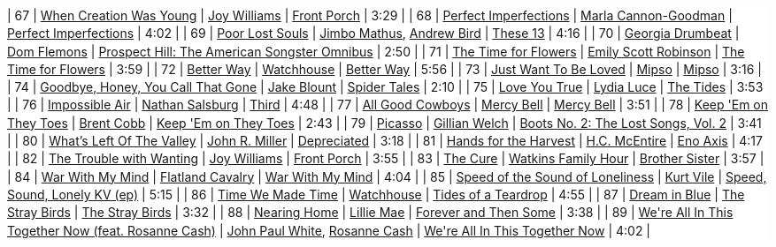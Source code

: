 | 67 | [When Creation Was Young](https://open.spotify.com/track/4ZkZeQaJjmKuUPr7SOIjhU) | [Joy Williams](https://open.spotify.com/artist/4TCXgdDPm10ensLNCVnIYa) | [Front Porch](https://open.spotify.com/album/0vK1POb7cjZdlZkShnqEDu) | 3:29 |
| 68 | [Perfect Imperfections](https://open.spotify.com/track/7g5xq6q4oQBE6P3NjD0jRB) | [Marla Cannon\-Goodman](https://open.spotify.com/artist/74uAZmRdVsXyRNOPAS2Zxj) | [Perfect Imperfections](https://open.spotify.com/album/2JOhuGsvdV1Xkwpv4yWuxp) | 4:02 |
| 69 | [Poor Lost Souls](https://open.spotify.com/track/5saHD81HEsU6vCO07JJyVB) | [Jimbo Mathus](https://open.spotify.com/artist/4KGeE0Un8kmgFiF2cxZ0xR), [Andrew Bird](https://open.spotify.com/artist/4uSftVc3FPWe6RJuMZNEe9) | [These 13](https://open.spotify.com/album/5e7me68eSPsVkbQoGdpEkh) | 4:16 |
| 70 | [Georgia Drumbeat](https://open.spotify.com/track/4y5qy3U22W30TUX4hutV5d) | [Dom Flemons](https://open.spotify.com/artist/79ScU9PMzW9i0jw67b5kVb) | [Prospect Hill: The American Songster Omnibus](https://open.spotify.com/album/5616zmHV1bAxmnpM9v2bsU) | 2:50 |
| 71 | [The Time for Flowers](https://open.spotify.com/track/2dzZaRN9Uqp1JEic2lQ4k5) | [Emily Scott Robinson](https://open.spotify.com/artist/3oyKiCGdvt3HRj3pCOLCfM) | [The Time for Flowers](https://open.spotify.com/album/3xhTmtzpGjC8IjT84xhaRg) | 3:59 |
| 72 | [Better Way](https://open.spotify.com/track/74XfNFAVAxZrTUupTlQ5SB) | [Watchhouse](https://open.spotify.com/artist/675tsBPpaZtqyiBwEf3ZEP) | [Better Way](https://open.spotify.com/album/3wodOxvLjVE7JmMPqOtS1M) | 5:56 |
| 73 | [Just Want To Be Loved](https://open.spotify.com/track/0NYl9aDHEcTNQ8SKu8GLqM) | [Mipso](https://open.spotify.com/artist/5Bcrb5qQMVTEbJ43fdIS4A) | [Mipso](https://open.spotify.com/album/71wj7iB4JXxUUTPosOpXMM) | 3:16 |
| 74 | [Goodbye, Honey, You Call That Gone](https://open.spotify.com/track/74KdVnlCyEqUod4bti2GBc) | [Jake Blount](https://open.spotify.com/artist/63yfJDmaBbifNzvWUUdpv1) | [Spider Tales](https://open.spotify.com/album/3S2GACXwN1hHxSKHxkGvKb) | 2:10 |
| 75 | [Love You True](https://open.spotify.com/track/73EaA3mjNHgsIiFrm2hZzV) | [Lydia Luce](https://open.spotify.com/artist/5e1SaJPn6U7YpOrNTkW1jH) | [The Tides](https://open.spotify.com/album/4L0K6IA83m6hrJNVgkmIKU) | 3:53 |
| 76 | [Impossible Air](https://open.spotify.com/track/7C23d5jyOZiXIjBiqvBEDp) | [Nathan Salsburg](https://open.spotify.com/artist/2d4DsLfaKstHsimzDw0LyM) | [Third](https://open.spotify.com/album/28A3qNusvWXfKEYiaTW0oq) | 4:48 |
| 77 | [All Good Cowboys](https://open.spotify.com/track/2tGGjVf9IAyXRv9XucKgCs) | [Mercy Bell](https://open.spotify.com/artist/66gM98dnEDRy8GkDmZt0EG) | [Mercy Bell](https://open.spotify.com/album/0DqRo10IE9EQwVM5Uva7l7) | 3:51 |
| 78 | [Keep 'Em on They Toes](https://open.spotify.com/track/0f388trqcZyqGbPJUqGWpx) | [Brent Cobb](https://open.spotify.com/artist/26C2AjqgMr5aDzj6Yp2ORz) | [Keep 'Em on They Toes](https://open.spotify.com/album/0NrDp8wKKFdhyHSMlcHBnD) | 2:43 |
| 79 | [Picasso](https://open.spotify.com/track/1Ctf9libwEW2H4Xorc625L) | [Gillian Welch](https://open.spotify.com/artist/2H5elA2mJKrHmqkN9GSfkz) | [Boots No\. 2: The Lost Songs, Vol\. 2](https://open.spotify.com/album/6yhpvD3T1rlfsGUAoYcIeL) | 3:41 |
| 80 | [What’s Left Of The Valley](https://open.spotify.com/track/3DNS0SkJf0BgEcbcJp4emw) | [John R\. Miller](https://open.spotify.com/artist/6VPZjyyur7ltEgkFdMnvz4) | [Depreciated](https://open.spotify.com/album/1YfYKrsK953RSyGiMUBixx) | 3:18 |
| 81 | [Hands for the Harvest](https://open.spotify.com/track/6phbZ3XdpEPzmye2NNrDt9) | [H.C\. McEntire](https://open.spotify.com/artist/223IvfSnge3qiGcDMHk2e4) | [Eno Axis](https://open.spotify.com/album/3jPpqSXDrFVsZeFTmRRE00) | 4:17 |
| 82 | [The Trouble with Wanting](https://open.spotify.com/track/5ZUObJNpVt2l9GogUSfALc) | [Joy Williams](https://open.spotify.com/artist/4TCXgdDPm10ensLNCVnIYa) | [Front Porch](https://open.spotify.com/album/0vK1POb7cjZdlZkShnqEDu) | 3:55 |
| 83 | [The Cure](https://open.spotify.com/track/4HlqSTUFKv6bzI3OK2q7kE) | [Watkins Family Hour](https://open.spotify.com/artist/6zoDxs0nnHuD3dKmi7xIIj) | [Brother Sister](https://open.spotify.com/album/27nsoapWtsOW9f1kRd41TL) | 3:57 |
| 84 | [War With My Mind](https://open.spotify.com/track/6dV5ohVw7jYD7ZeMsSz15j) | [Flatland Cavalry](https://open.spotify.com/artist/4SfGzWmeoNPKIOmiyc7Pav) | [War With My Mind](https://open.spotify.com/album/3Gf11NuU7KYiVZJ2Cn7UcQ) | 4:04 |
| 85 | [Speed of the Sound of Loneliness](https://open.spotify.com/track/3NhJyuxuWg9dEX0A88HkiS) | [Kurt Vile](https://open.spotify.com/artist/5gspAQIAH8nJUrMYgXjCJ2) | [Speed, Sound, Lonely KV \(ep\)](https://open.spotify.com/album/74liwAdWZN6PljZ7COrEe6) | 5:15 |
| 86 | [Time We Made Time](https://open.spotify.com/track/18tdZq3CmktV6HIAGSiJ0B) | [Watchhouse](https://open.spotify.com/artist/675tsBPpaZtqyiBwEf3ZEP) | [Tides of a Teardrop](https://open.spotify.com/album/09NM7gTdr3ij71aksxr4Qs) | 4:55 |
| 87 | [Dream in Blue](https://open.spotify.com/track/1Bx9I2NyzUpTfmpAQ4BSsR) | [The Stray Birds](https://open.spotify.com/artist/6cPMzk1hDgzdIe8vkAhcNM) | [The Stray Birds](https://open.spotify.com/album/2x0Qf4JKbzTxJHX66XBr0t) | 3:32 |
| 88 | [Nearing Home](https://open.spotify.com/track/2boSnGZWqD6efIo0e1rx1v) | [Lillie Mae](https://open.spotify.com/artist/32bF8EkwKNXBZyEo371paF) | [Forever and Then Some](https://open.spotify.com/album/6FtDjbQ3un5sAv9VFUFyL0) | 3:38 |
| 89 | [We're All In This Together Now \(feat\. Rosanne Cash\)](https://open.spotify.com/track/4ncV3yQ55Kw7Gi4C4xxhMX) | [John Paul White](https://open.spotify.com/artist/1yDI9pWnlrJmi9kZn3gkCb), [Rosanne Cash](https://open.spotify.com/artist/6lx6XS8umFqYRVbBErx9fE) | [We're All In This Together Now](https://open.spotify.com/album/0eZAwdZNdsuniGk7hkyFEB) | 4:02 |